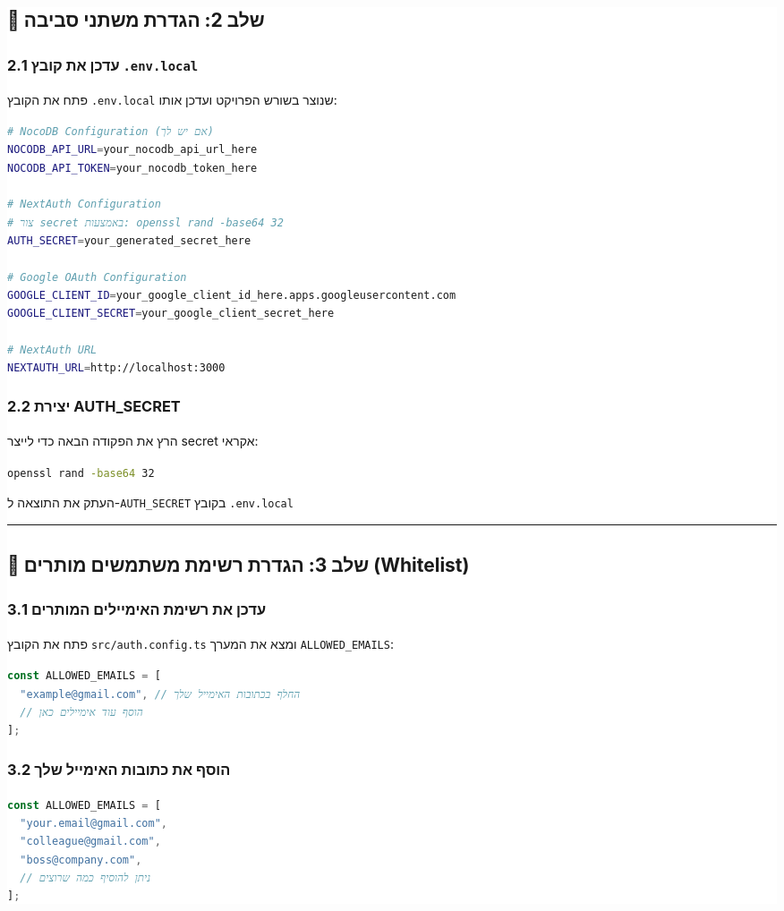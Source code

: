 
## 🔧 שלב 2: הגדרת משתני סביבה

### 2.1 עדכן את קובץ `.env.local`

פתח את הקובץ `.env.local` שנוצר בשורש הפרויקט ועדכן אותו:

```bash
# NocoDB Configuration (אם יש לך)
NOCODB_API_URL=your_nocodb_api_url_here
NOCODB_API_TOKEN=your_nocodb_token_here

# NextAuth Configuration
# צור secret באמצעות: openssl rand -base64 32
AUTH_SECRET=your_generated_secret_here

# Google OAuth Configuration
GOOGLE_CLIENT_ID=your_google_client_id_here.apps.googleusercontent.com
GOOGLE_CLIENT_SECRET=your_google_client_secret_here

# NextAuth URL
NEXTAUTH_URL=http://localhost:3000
```

### 2.2 יצירת AUTH_SECRET

הרץ את הפקודה הבאה כדי לייצר secret אקראי:

```bash
openssl rand -base64 32
```

העתק את התוצאה ל-`AUTH_SECRET` בקובץ `.env.local`

---

## 👥 שלב 3: הגדרת רשימת משתמשים מותרים (Whitelist)

### 3.1 עדכן את רשימת האימיילים המותרים

פתח את הקובץ `src/auth.config.ts` ומצא את המערך `ALLOWED_EMAILS`:

```typescript
const ALLOWED_EMAILS = [
  "example@gmail.com", // החלף בכתובות האימייל שלך
  // הוסף עוד אימיילים כאן
];
```

### 3.2 הוסף את כתובות האימייל שלך

```typescript
const ALLOWED_EMAILS = [
  "your.email@gmail.com",
  "colleague@gmail.com",
  "boss@company.com",
  // ניתן להוסיף כמה שרוצים
];
```
